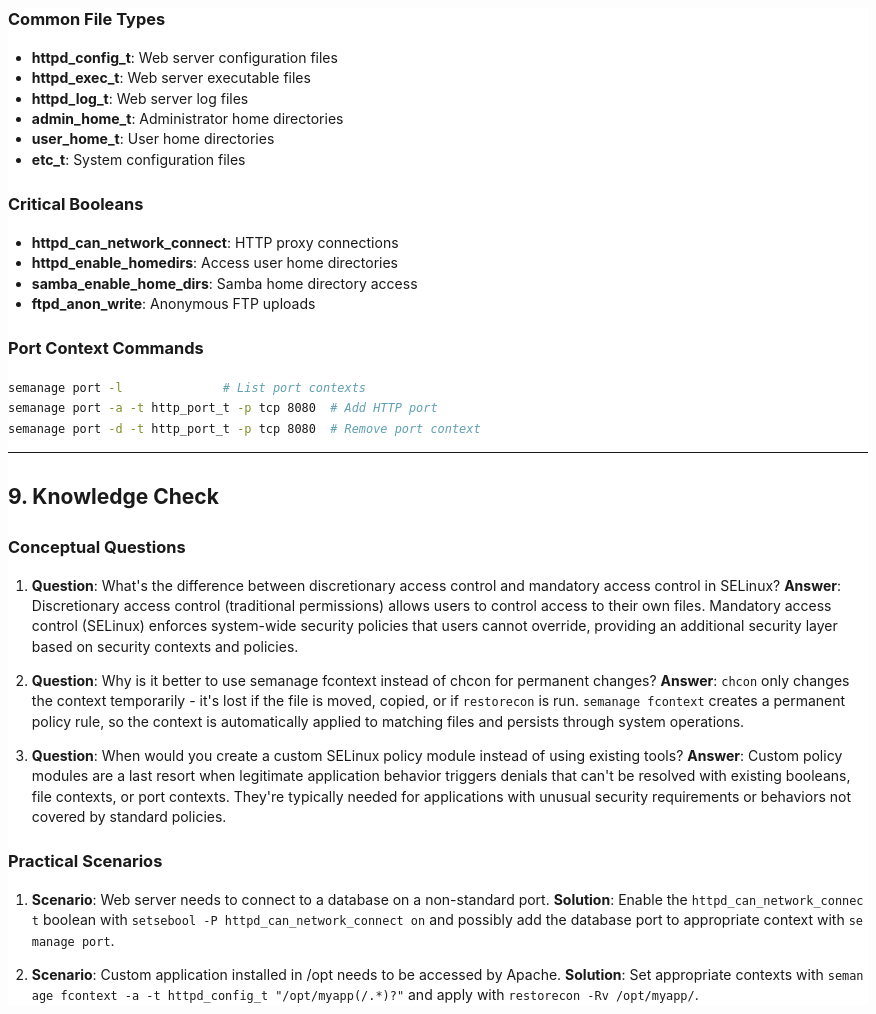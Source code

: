 ### Common File Types
- **httpd_config_t**: Web server configuration files
- **httpd_exec_t**: Web server executable files
- **httpd_log_t**: Web server log files
- **admin_home_t**: Administrator home directories
- **user_home_t**: User home directories
- **etc_t**: System configuration files

### Critical Booleans
- **httpd_can_network_connect**: HTTP proxy connections
- **httpd_enable_homedirs**: Access user home directories
- **samba_enable_home_dirs**: Samba home directory access
- **ftpd_anon_write**: Anonymous FTP uploads

### Port Context Commands
```bash
semanage port -l              # List port contexts
semanage port -a -t http_port_t -p tcp 8080  # Add HTTP port
semanage port -d -t http_port_t -p tcp 8080  # Remove port context
```

---

## 9. Knowledge Check

### Conceptual Questions
1. **Question**: What's the difference between discretionary access control and mandatory access control in SELinux?
   **Answer**: Discretionary access control (traditional permissions) allows users to control access to their own files. Mandatory access control (SELinux) enforces system-wide security policies that users cannot override, providing an additional security layer based on security contexts and policies.

2. **Question**: Why is it better to use semanage fcontext instead of chcon for permanent changes?
   **Answer**: `chcon` only changes the context temporarily - it's lost if the file is moved, copied, or if `restorecon` is run. `semanage fcontext` creates a permanent policy rule, so the context is automatically applied to matching files and persists through system operations.

3. **Question**: When would you create a custom SELinux policy module instead of using existing tools?
   **Answer**: Custom policy modules are a last resort when legitimate application behavior triggers denials that can't be resolved with existing booleans, file contexts, or port contexts. They're typically needed for applications with unusual security requirements or behaviors not covered by standard policies.

### Practical Scenarios
1. **Scenario**: Web server needs to connect to a database on a non-standard port.
   **Solution**: Enable the `httpd_can_network_connect` boolean with `setsebool -P httpd_can_network_connect on` and possibly add the database port to appropriate context with `semanage port`.

2. **Scenario**: Custom application installed in /opt needs to be accessed by Apache.
   **Solution**: Set appropriate contexts with `semanage fcontext -a -t httpd_config_t "/opt/myapp(/.*)?"` and apply with `restorecon -Rv /opt/myapp/`.
